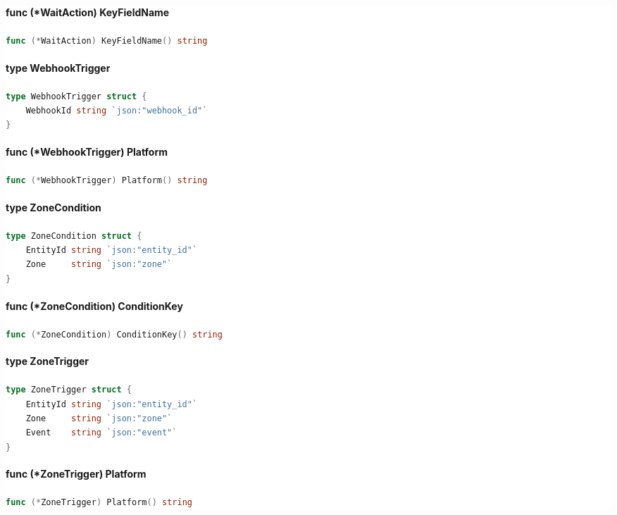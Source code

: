 
#### func (*WaitAction) KeyFieldName

```go
func (*WaitAction) KeyFieldName() string
```

#### type WebhookTrigger

```go
type WebhookTrigger struct {
	WebhookId string `json:"webhook_id"`
}
```


#### func (*WebhookTrigger) Platform

```go
func (*WebhookTrigger) Platform() string
```

#### type ZoneCondition

```go
type ZoneCondition struct {
	EntityId string `json:"entity_id"`
	Zone     string `json:"zone"`
}
```


#### func (*ZoneCondition) ConditionKey

```go
func (*ZoneCondition) ConditionKey() string
```

#### type ZoneTrigger

```go
type ZoneTrigger struct {
	EntityId string `json:"entity_id"`
	Zone     string `json:"zone"`
	Event    string `json:"event"`
}
```


#### func (*ZoneTrigger) Platform

```go
func (*ZoneTrigger) Platform() string
```
